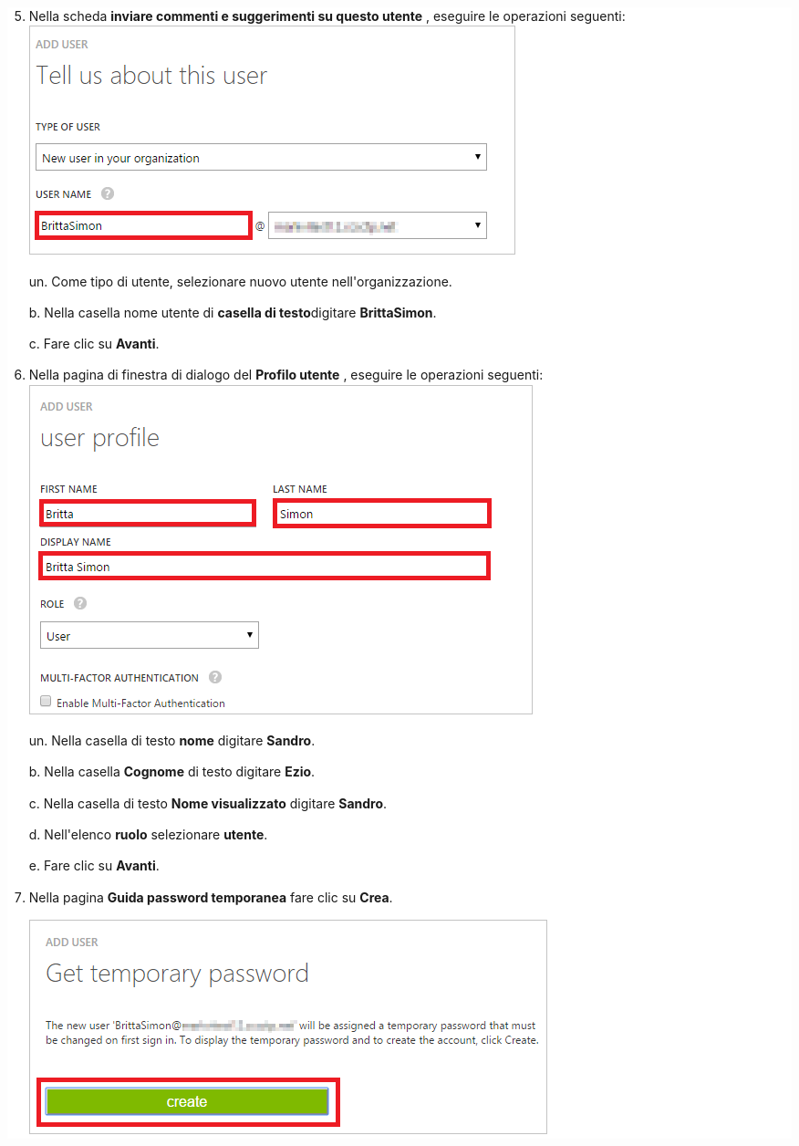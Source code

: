5. Nella scheda **inviare commenti e suggerimenti su questo utente** , eseguire le operazioni seguenti:  ![la creazione di un utente di test di Azure Active Directory](./media/active-directory-saas-etouches-tutorial/create_aaduser_05.png) 

    un. Come tipo di utente, selezionare nuovo utente nell'organizzazione.

    b. Nella casella nome utente di **casella di testo**digitare **BrittaSimon**.

    c. Fare clic su **Avanti**.

6.  Nella pagina di finestra di dialogo del **Profilo utente** , eseguire le operazioni seguenti: ![la creazione di un utente di test di Azure Active Directory](./media/active-directory-saas-etouches-tutorial/create_aaduser_06.png) 

    un. Nella casella di testo **nome** digitare **Sandro**.  

    b. Nella casella **Cognome** di testo digitare **Ezio**.

    c. Nella casella di testo **Nome visualizzato** digitare **Sandro**.

    d. Nell'elenco **ruolo** selezionare **utente**.

    e. Fare clic su **Avanti**.

7. Nella pagina **Guida password temporanea** fare clic su **Crea**.

    ![Creazione di un utente di test di Azure Active Directory](./media/active-directory-saas-etouches-tutorial/create_aaduser_07.png) 
